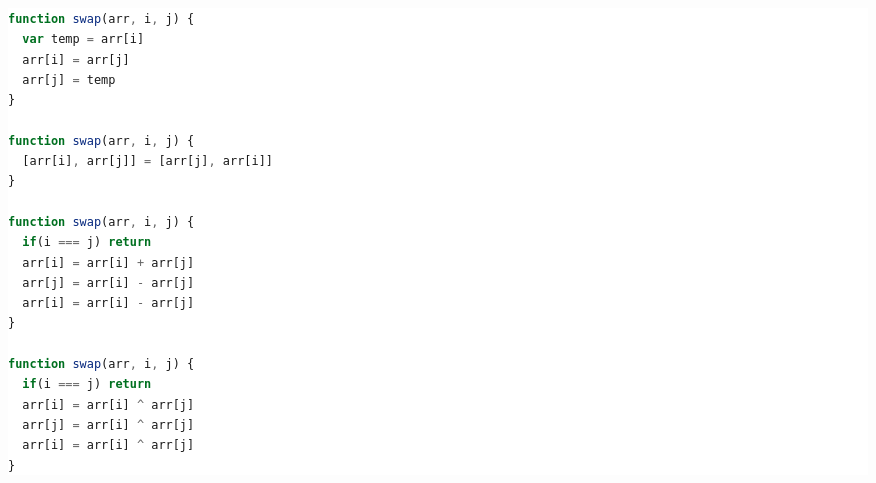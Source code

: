 ```js
function swap(arr, i, j) {
  var temp = arr[i]
  arr[i] = arr[j]
  arr[j] = temp
}

function swap(arr, i, j) {
  [arr[i], arr[j]] = [arr[j], arr[i]]
}

function swap(arr, i, j) {
  if(i === j) return
  arr[i] = arr[i] + arr[j]
  arr[j] = arr[i] - arr[j]
  arr[i] = arr[i] - arr[j]
}

function swap(arr, i, j) {
  if(i === j) return
  arr[i] = arr[i] ^ arr[j]
  arr[j] = arr[i] ^ arr[j]
  arr[i] = arr[i] ^ arr[j]
}
```
